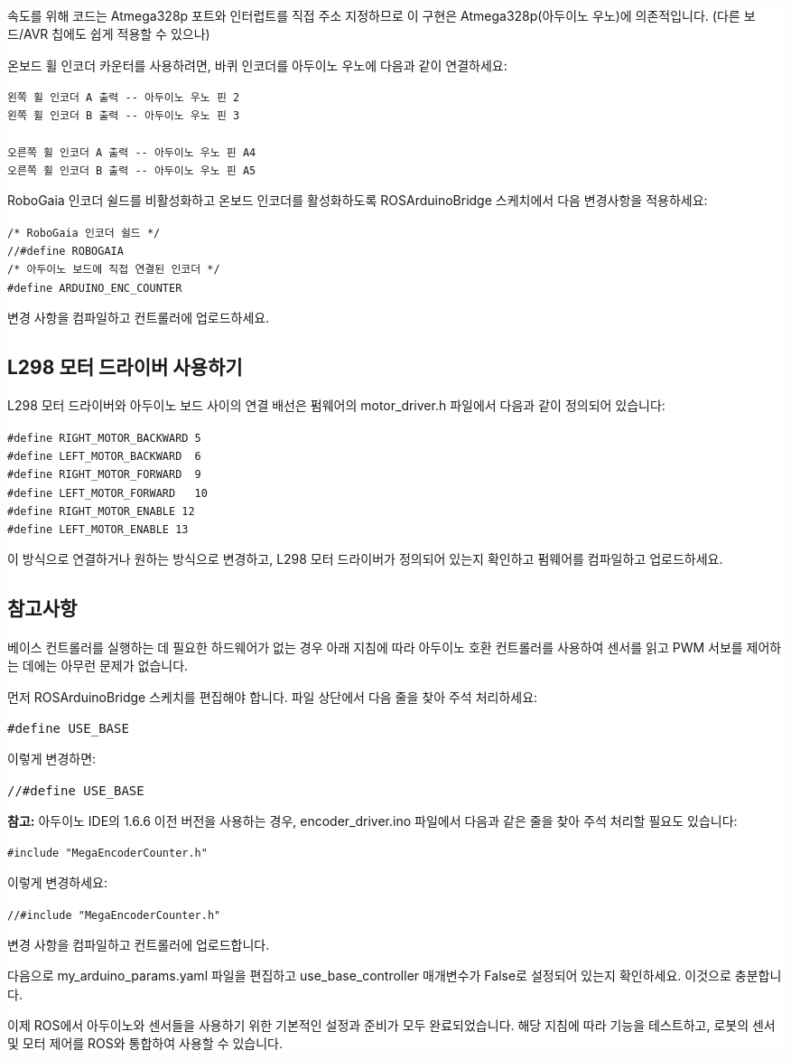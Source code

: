 속도를 위해 코드는 Atmega328p 포트와 인터럽트를 직접 주소 지정하므로 이 구현은 Atmega328p(아두이노 우노)에 의존적입니다. (다른 보드/AVR 칩에도 쉽게 적용할 수 있으나)

온보드 휠 인코더 카운터를 사용하려면, 바퀴 인코더를 아두이노 우노에 다음과 같이 연결하세요:

    왼쪽 휠 인코더 A 출력 -- 아두이노 우노 핀 2
    왼쪽 휠 인코더 B 출력 -- 아두이노 우노 핀 3

    오른쪽 휠 인코더 A 출력 -- 아두이노 우노 핀 A4
    오른쪽 휠 인코더 B 출력 -- 아두이노 우노 핀 A5

RoboGaia 인코더 쉴드를 비활성화하고 온보드 인코더를 활성화하도록 ROSArduinoBridge 스케치에서 다음 변경사항을 적용하세요:

    /* RoboGaia 인코더 쉴드 */
    //#define ROBOGAIA
    /* 아두이노 보드에 직접 연결된 인코더 */
    #define ARDUINO_ENC_COUNTER

변경 사항을 컴파일하고 컨트롤러에 업로드하세요.

L298 모터 드라이버 사용하기
-----------------------
L298 모터 드라이버와 아두이노 보드 사이의 연결 배선은 펌웨어의 motor_driver.h 파일에서 다음과 같이 정의되어 있습니다:

    #define RIGHT_MOTOR_BACKWARD 5
    #define LEFT_MOTOR_BACKWARD  6
    #define RIGHT_MOTOR_FORWARD  9
    #define LEFT_MOTOR_FORWARD   10
    #define RIGHT_MOTOR_ENABLE 12
    #define LEFT_MOTOR_ENABLE 13

이 방식으로 연결하거나 원하는 방식으로 변경하고, L298 모터 드라이버가 정의되어 있는지 확인하고 펌웨어를 컴파일하고 업로드하세요.

참고사항
-----
베이스 컨트롤러를 실행하는 데 필요한 하드웨어가 없는 경우 아래 지침에 따라 아두이노 호환 컨트롤러를 사용하여 센서를 읽고 PWM 서보를 제어하는 데에는 아무런 문제가 없습니다.

먼저 ROSArduinoBridge 스케치를 편집해야 합니다. 파일 상단에서 다음 줄을 찾아 주석 처리하세요:

<pre>
#define USE_BASE
</pre>

이렇게 변경하면:

<pre>
//#define USE_BASE
</pre>

**참고:** 아두이노 IDE의 1.6.6 이전 버전을 사용하는 경우, encoder_driver.ino 파일에서 다음과 같은 줄을 찾아 주석 처리할 필요도 있습니다:

    #include "MegaEncoderCounter.h"

이렇게 변경하세요:

    //#include "MegaEncoderCounter.h"

변경 사항을 컴파일하고 컨트롤러에 업로드합니다.

다음으로 my_arduino_params.yaml 파일을 편집하고 use_base_controller 매개변수가 False로 설정되어 있는지 확인하세요. 이것으로 충분합니다.

이제 ROS에서 아두이노와 센서들을 사용하기 위한 기본적인 설정과 준비가 모두 완료되었습니다. 해당 지침에 따라 기능을 테스트하고, 로봇의 센서 및 모터 제어를 ROS와 통합하여 사용할 수 있습니다.
